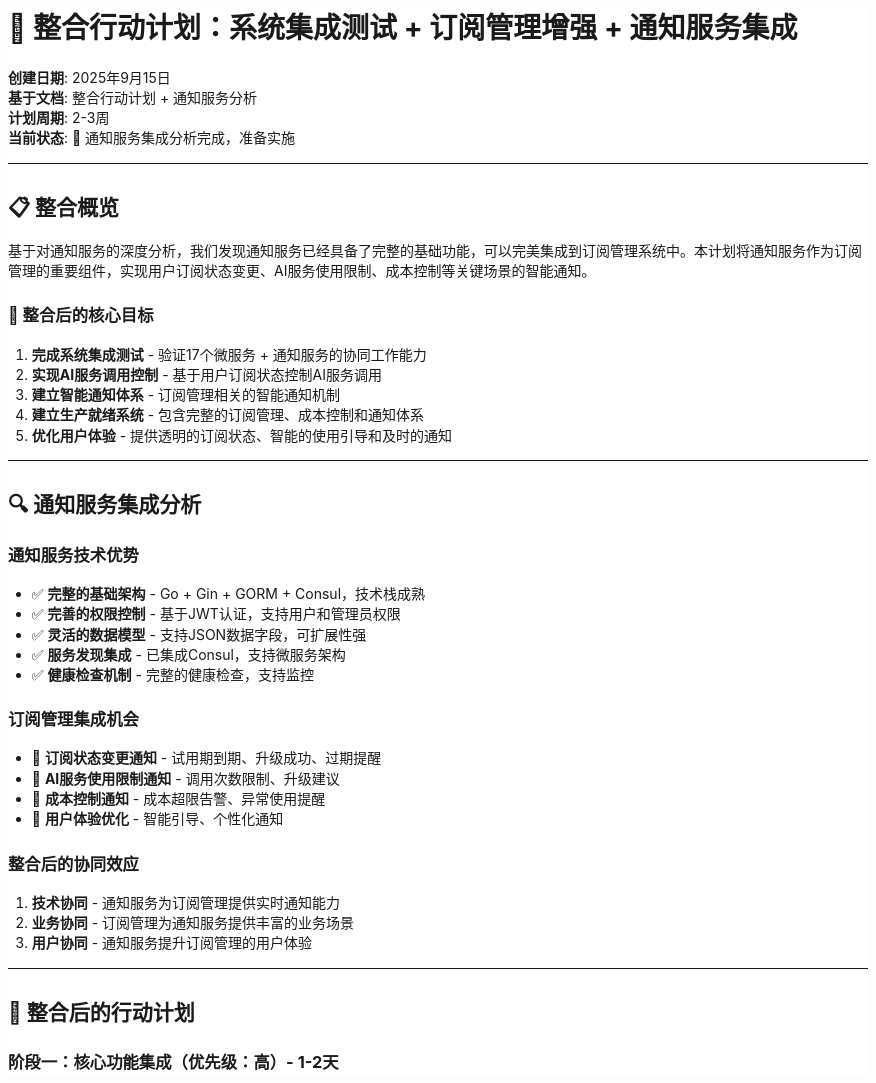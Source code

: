 # 🎯 整合行动计划：系统集成测试 + 订阅管理增强 + 通知服务集成

**创建日期**: 2025年9月15日  
**基于文档**: 整合行动计划 + 通知服务分析  
**计划周期**: 2-3周  
**当前状态**: 🔄 通知服务集成分析完成，准备实施

---

## 📋 整合概览

基于对通知服务的深度分析，我们发现通知服务已经具备了完整的基础功能，可以完美集成到订阅管理系统中。本计划将通知服务作为订阅管理的重要组件，实现用户订阅状态变更、AI服务使用限制、成本控制等关键场景的智能通知。

### 🎯 整合后的核心目标

1. **完成系统集成测试** - 验证17个微服务 + 通知服务的协同工作能力
2. **实现AI服务调用控制** - 基于用户订阅状态控制AI服务调用
3. **建立智能通知体系** - 订阅管理相关的智能通知机制
4. **建立生产就绪系统** - 包含完整的订阅管理、成本控制和通知体系
5. **优化用户体验** - 提供透明的订阅状态、智能的使用引导和及时的通知

---

## 🔍 通知服务集成分析

### 通知服务技术优势
- ✅ **完整的基础架构** - Go + Gin + GORM + Consul，技术栈成熟
- ✅ **完善的权限控制** - 基于JWT认证，支持用户和管理员权限
- ✅ **灵活的数据模型** - 支持JSON数据字段，可扩展性强
- ✅ **服务发现集成** - 已集成Consul，支持微服务架构
- ✅ **健康检查机制** - 完整的健康检查，支持监控

### 订阅管理集成机会
- 🎯 **订阅状态变更通知** - 试用期到期、升级成功、过期提醒
- 🎯 **AI服务使用限制通知** - 调用次数限制、升级建议
- 🎯 **成本控制通知** - 成本超限告警、异常使用提醒
- 🎯 **用户体验优化** - 智能引导、个性化通知

### 整合后的协同效应
1. **技术协同** - 通知服务为订阅管理提供实时通知能力
2. **业务协同** - 订阅管理为通知服务提供丰富的业务场景
3. **用户协同** - 通知服务提升订阅管理的用户体验

---

## 🚀 整合后的行动计划

### 阶段一：核心功能集成（优先级：高）- 1-2天
